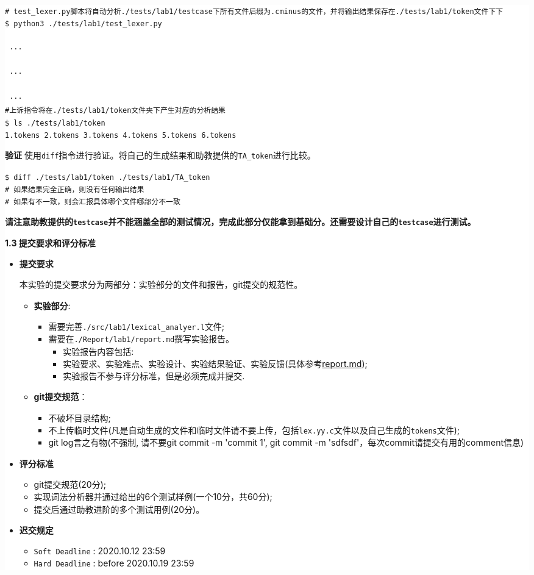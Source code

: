 
 ```shell
 # test_lexer.py脚本将自动分析./tests/lab1/testcase下所有文件后缀为.cminus的文件，并将输出结果保存在./tests/lab1/token文件下下
 $ python3 ./tests/lab1/test_lexer.py

  ···

  ···

  ···
 #上诉指令将在./tests/lab1/token文件夹下产生对应的分析结果
 $ ls ./tests/lab1/token
 1.tokens 2.tokens 3.tokens 4.tokens 5.tokens 6.tokens
 ```


**验证**
 使用`diff`指令进行验证。将自己的生成结果和助教提供的`TA_token`进行比较。


 ```shell
 $ diff ./tests/lab1/token ./tests/lab1/TA_token
 # 如果结果完全正确，则没有任何输出结果
 # 如果有不一致，则会汇报具体哪个文件哪部分不一致
 ```


 **请注意助教提供的`testcase`并不能涵盖全部的测试情况，完成此部分仅能拿到基础分。还需要设计自己的`testcase`进行测试。**

**1.3 提交要求和评分标准**


* **提交要求**

  本实验的提交要求分为两部分：实验部分的文件和报告，git提交的规范性。
  * **实验部分**:
    * 需要完善`./src/lab1/lexical_analyer.l`文件;
    * 需要在`./Report/lab1/report.md`撰写实验报告。
      * 实验报告内容包括:
      * 实验要求、实验难点、实验设计、实验结果验证、实验反馈(具体参考[report.md](./Reports/lab1/report.md));
      * 实验报告不参与评分标准，但是必须完成并提交.

  * **git提交规范**：
    * 不破坏目录结构;
    * 不上传临时文件(凡是自动生成的文件和临时文件请不要上传，包括`lex.yy.c`文件以及自己生成的`tokens`文件);
    * git log言之有物(不强制, 请不要git commit -m 'commit 1', git commit -m 'sdfsdf'，每次commit请提交有用的comment信息)


* **评分标准**
  
  * git提交规范(20分);
  * 实现词法分析器并通过给出的6个测试样例(一个10分，共60分);
  * 提交后通过助教进阶的多个测试用例(20分)。


* **迟交规定**
  
  * `Soft Deadline` : 2020.10.12 23:59 
  * `Hard Deadline` : before 2020.10.19 23:59
